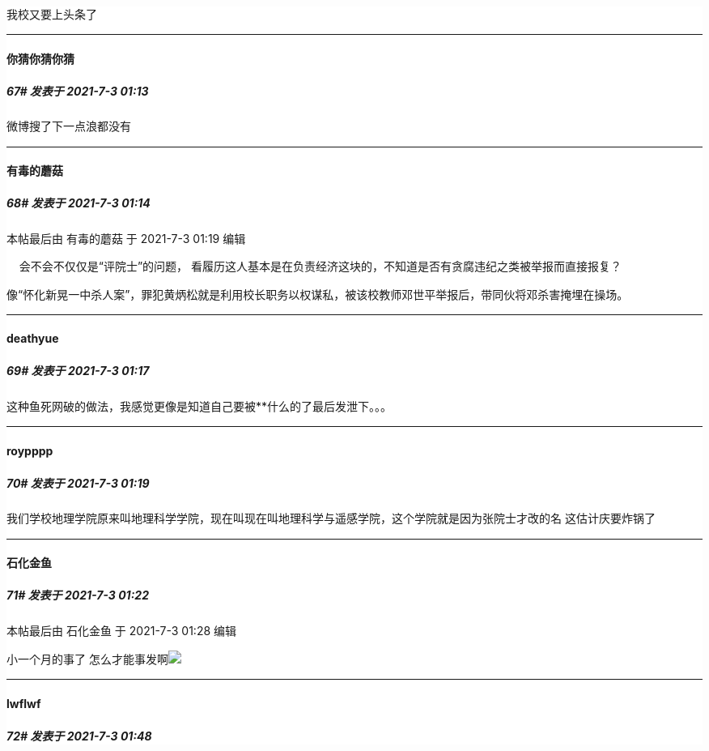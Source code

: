 我校又要上头条了


*****

####  你猜你猜你猜  
##### 67#       发表于 2021-7-3 01:13


微博搜了下一点浪都没有


*****

####  有毒的蘑菇  
##### 68#       发表于 2021-7-3 01:14


 本帖最后由 有毒的蘑菇 于 2021-7-3 01:19 编辑 

    会不会不仅仅是“评院士”的问题， 看履历这人基本是在负责经济这块的，不知道是否有贪腐违纪之类被举报而直接报复？


像“怀化新晃一中杀人案”，罪犯黄炳松就是利用校长职务以权谋私，被该校教师邓世平举报后，带同伙将邓杀害掩埋在操场。


*****

####  deathyue  
##### 69#       发表于 2021-7-3 01:17


这种鱼死网破的做法，我感觉更像是知道自己要被**什么的了最后发泄下。。。


*****

####  roypppp  
##### 70#       发表于 2021-7-3 01:19


我们学校地理学院原来叫地理科学学院，现在叫现在叫地理科学与遥感学院，这个学院就是因为张院士才改的名
这估计庆要炸锅了


*****

####  石化金鱼  
##### 71#       发表于 2021-7-3 01:22


 本帖最后由 石化金鱼 于 2021-7-3 01:28 编辑 

小一个月的事了
怎么才能事发啊<img src="https://static.saraba1st.com/image/smiley/face2017/048.png" referrerpolicy="no-referrer">


*****

####  lwflwf  
##### 72#       发表于 2021-7-3 01:48
